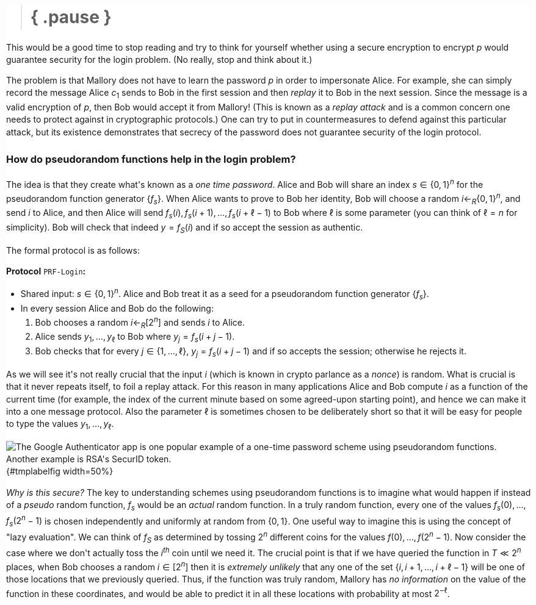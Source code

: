> # { .pause }
This would be a good time to stop reading and try to think for yourself whether using a secure encryption to encrypt $p$ would guarantee security for the login problem. (No really, stop and think about it.)

The problem is that Mallory does not have to learn the password $p$ in order to impersonate Alice. For example, she can simply record the message Alice $c_1$ sends to Bob in the first session and then _replay_ it to Bob in the next session. Since the message is a valid encryption of $p$, then Bob would accept it from Mallory!  (This is known as a _replay attack_ and is a common concern one needs to protect against in cryptographic protocols.) One can try to put in countermeasures to defend against this particular attack, but its existence demonstrates that secrecy of the password does not guarantee security of the login protocol.

### How do pseudorandom functions help in the login problem?

The idea is that they create what's known as a _one time password_. Alice and Bob will share an index $s\in\{0,1\}^n$ for the pseudorandom function generator $\{ f_s \}$. When Alice wants to prove to Bob her identity, Bob will choose a random $i\leftarrow_R\{0,1\}^n$, and send $i$ to Alice, and then Alice will send $f_s(i),f_s(i+1),\ldots,f_s(i+\ell-1)$ to Bob where $\ell$ is some parameter (you can think of $\ell=n$ for simplicity). Bob will check that indeed $y=f_S(i)$ and if so accept the session as authentic.

The formal protocol is as follows:

__Protocol__ `PRF-Login`__:__

*  Shared input: $s\in\{0,1\}^n$. Alice and Bob treat it as a seed for a pseudorandom function generator $\{ f_s \}$.
*  In every session Alice and Bob do the following:
   1. Bob chooses a random $i\leftarrow_R[2^n]$ and sends $i$ to Alice.
   2. Alice sends $y_1,\ldots,y_\ell$ to Bob where $y_j = f_s(i+j-1)$.
   3. Bob checks that for every $j\in\{1,\ldots,\ell\}$, $y_j = f_s(i+j-1)$ and if so accepts the session; otherwise he rejects it.

As we will see it's not really crucial that the input $i$ (which is known in crypto parlance as a _nonce_) is random.
What is crucial is that it never repeats itself, to foil a replay attack.
For this reason in many applications Alice and Bob compute $i$ as a function of the current time (for example, the index of the current minute based on some agreed-upon starting point), and hence we can make it into a one message protocol.
Also the parameter $\ell$ is sometimes chosen to be deliberately short so that it will be easy for people to type the values $y_1,\ldots,y_\ell$.

![The Google Authenticator app is one popular example of a one-time password scheme using pseudorandom functions. Another example is RSA's SecurID token.](../figure/google-authenticator.jpg){#tmplabelfig width=50%}

_Why is this secure?_ The key to understanding schemes using pseudorandom functions is to imagine what would happen if instead of a _pseudo_ random function, $f_s$ would be an _actual_ random function.
In a truly random function, every one of the values $f_s(0),\ldots,f_s(2^n-1)$ is chosen independently and uniformly at random from $\{0,1\}$.
One useful way to imagine this is using the concept of "lazy evaluation".
We can think of $f_S$ as determined by tossing $2^n$ different coins for the values $f(0),\ldots,f(2^n-1)$. Now consider the case where we don't actually toss the $i^{th}$ coin until we need it.
The  crucial point is that if we have queried the function in $T\ll 2^n$ places, when Bob chooses a random $i\in[2^n]$ then it is _extremely unlikely_ that any one of the set $\{i,i+1,\ldots,i+\ell-1\}$ will be one of those locations that we previously queried.
Thus, if the function was truly random,  Mallory has  _no information_ on the value of the function in these coordinates, and would be able to predict it in all these locations with probability at most $2^{-\ell}$.


[^mesdifferent]: Clearly if the adversary outputs a pair $(m,\tau)$ that it did query from its oracle then that pair will pass verification. This suggests the possibility of a _replay_ attack whereby Mallory resends to Bob a message that Alice sent him in the past.  As above, once can thwart this by insisting the every message $m$ begins with a fresh nonce or a value derived from the current time.
[^oraclever]: A priori you might ask if we should not also give Mallory an oracle to $V_k(\cdot)$ as well. After all, in the course of those many interactions, Mallory could also send Bob many messages $(m',\tau')$ of her choice, and observe from his behavior whether or not these passed verification. It is a good exercise to show that adding such an oracle does not change the power of the definition, though we note that this is decidedly _not_ the case in the analogous question for encryption.